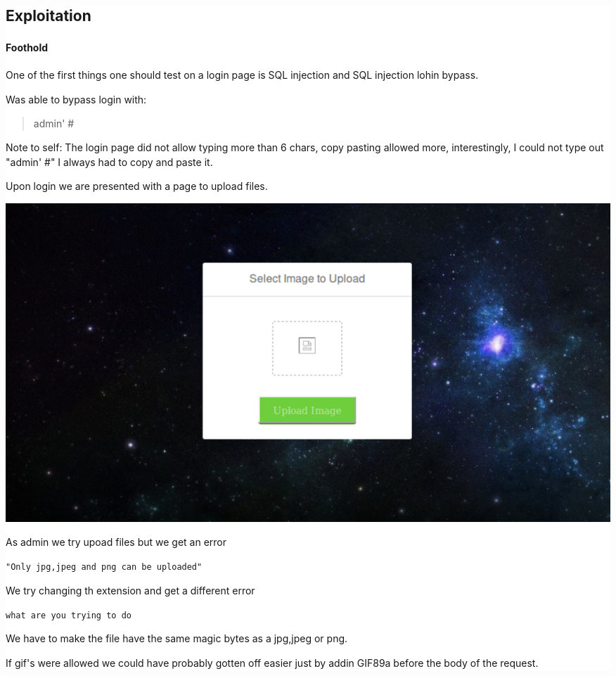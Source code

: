 ## Exploitation 
#### Foothold 

One of the first things one should test on a login page is SQL injection and SQL injection lohin bypass.

Was able to bypass login with:

> admin' #
> 
Note to self: The login page did not allow typing more than 6 chars, copy pasting allowed more, interestingly, I could not type out "admin' #" I always had to copy and paste it. 

Upon login we are presented with a page to upload files.

![upload](/images/magic/upload.png)

As admin we try upoad files but we get an error

```
"Only jpg,jpeg and png can be uploaded"
```
We try changing th extension and get a different error


```
what are you trying to do
```

We have to make the file have the same magic bytes as a jpg,jpeg or png.

If gif's were allowed we could have probably gotten off easier just by addin GIF89a before the body of the request.
